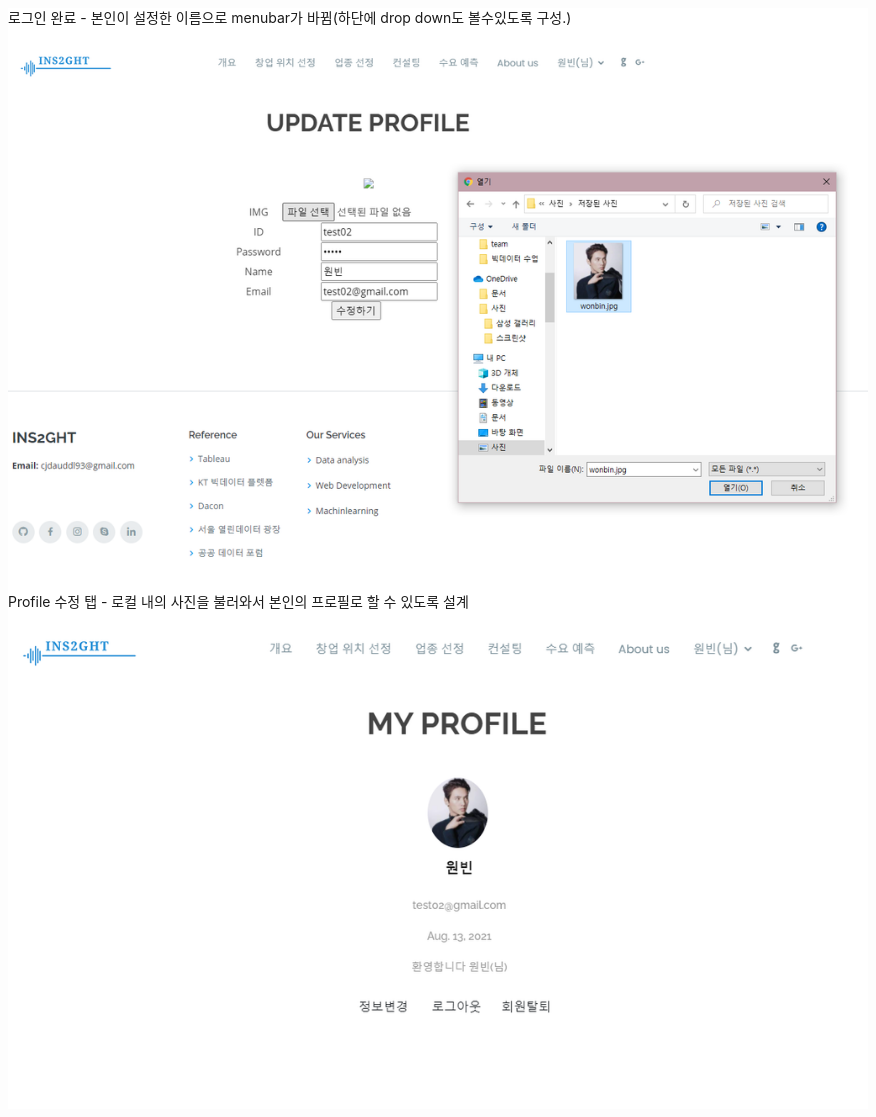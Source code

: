 로그인 완료 - 본인이 설정한 이름으로 menubar가 바뀜(하단에 drop down도 볼수있도록 구성.)

![update](md-images/update-16292546420736.PNG)

Profile 수정 탭 - 로컬 내의 사진을 불러와서 본인의 프로필로 할 수 있도록 설계

![](md-images/update2.PNG)

